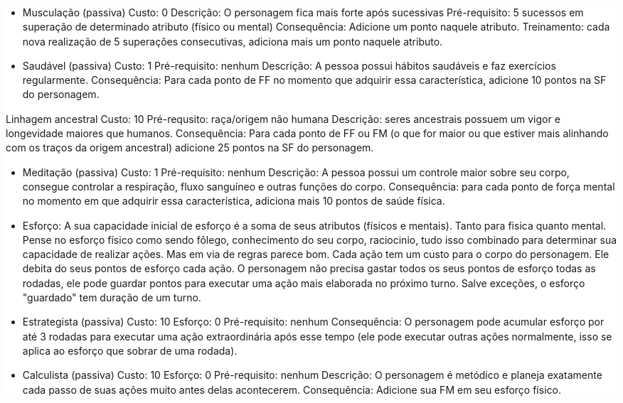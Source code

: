 - Musculação (passiva)
Custo: 0
Descrição: O personagem fica mais forte após sucessivas 
Pré-requisito: 5 sucessos em superação de determinado atributo (físico ou mental)
Consequência: Adicione um ponto naquele atributo.
Treinamento: cada nova realização de 5 superações consecutivas, adiciona mais um ponto naquele atributo. 

- Saudável (passiva)
Custo: 1
Pré-requisito: nenhum
Descrição: A pessoa possui hábitos saudáveis e faz exercícios regularmente.
Consequência: Para cada ponto de FF no momento que adquirir essa característica, adicione 10 pontos na SF do personagem.

Linhagem ancestral
Custo: 10
Pré-requsito: raça/origem não humana
Descrição: seres ancestrais possuem um vigor e longevidade maiores que humanos. 
Consequência: Para cada ponto de FF ou FM (o que for maior ou que estiver mais alinhando com os traços da origem ancestral) adicione 25 pontos na SF do personagem.

- Meditação (passiva)
Custo: 1
Pré-requisito: nenhum
Descrição: A pessoa possui um controle maior sobre seu corpo, consegue controlar a respiração, fluxo sanguíneo e outras funções do corpo.
Consequência: para cada ponto de força mental no momento em que adquirir essa característica, adiciona mais 10 pontos de saúde física.

- Esforço: A sua capacidade inicial de esforço é a soma de seus atributos (físicos e mentais). Tanto para fisica quanto mental. Pense no esforço físico como sendo fôlego, conhecimento do seu corpo, raciocinio, tudo isso combinado para determinar sua capacidade de realizar ações. Mas em via de regras parece bom. Cada ação tem um custo para o corpo do personagem. Ele debita do seus pontos de esforço cada ação. O personagem não precisa gastar todos os seus pontos de esforço todas as rodadas, ele pode guardar pontos para executar uma ação mais elaborada no próximo turno. Salve exceções, o esforço "guardado" tem duração de um turno.

- Estrategista (passiva)
Custo: 10
Esforço: 0
Pré-requisito: nenhum
Consequência: O personagem pode acumular esforço por até 3 rodadas para executar uma ação extraordinária após esse tempo (ele pode executar outras ações normalmente, isso se aplica ao esforço que sobrar de uma rodada).

- Calculista (passiva)
Custo: 10
Esforço: 0
Pré-requisito: nenhum
Descrição: O personagem é metódico e planeja exatamente cada passo de suas ações muito antes delas acontecerem.
Consequência: Adicione sua FM em seu esforço físico. 
